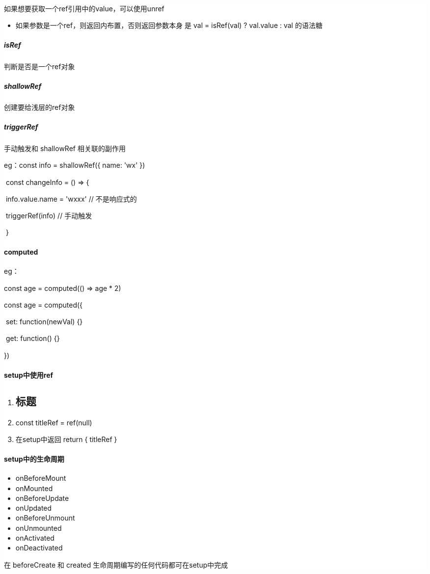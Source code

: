 如果想要获取一个ref引用中的value，可以使用unref

- 如果参数是一个ref，则返回内布置，否则返回参数本身
  是 val = isRef(val) ? val.value : val 的语法糖

##### isRef

判断是否是一个ref对象

##### shallowRef

创建要给浅层的ref对象

##### triggerRef

手动触发和 shallowRef 相关联的副作用

eg：const info = shallowRef({ name: 'wx' })

​		const changeInfo = () => {

​			info.value.name = 'wxxx' // 不是响应式的

​			triggerRef(info) // 手动触发

​		}

#### computed

eg：

const age = computed(() => age * 2)

const age = computed({

​	set: function(newVal) {}

​	get: function() {}

})

#### setup中使用ref

1.  <h2 ref="titleRef">标题</h2>

2. const titleRef = ref(null)
3. 在setup中返回  return { titleRef }

#### setup中的生命周期

- onBeforeMount
- onMounted
- onBeforeUpdate
- onUpdated
- onBeforeUnmount
- onUnmounted
- onActivated
- onDeactivated

在 beforeCreate 和 created 生命周期编写的任何代码都可在setup中完成
